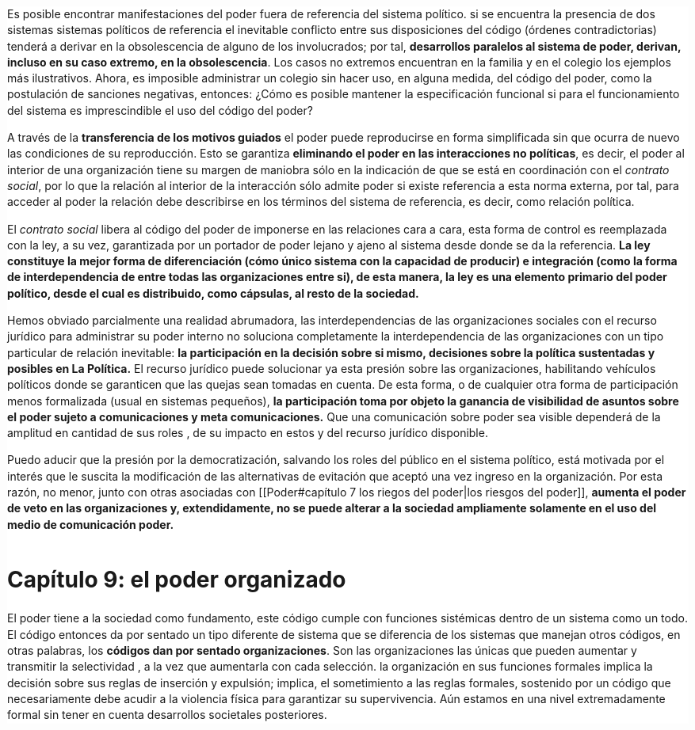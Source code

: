 Es posible encontrar manifestaciones del poder fuera de referencia del sistema político. si se encuentra la presencia de dos sistemas sistemas políticos de referencia el inevitable conflicto entre sus disposiciones del código (órdenes contradictorias) tenderá a derivar en la obsolescencia  de alguno de los involucrados; por tal, **desarrollos paralelos al sistema de poder, derivan, incluso en su caso extremo, en la obsolescencia**. Los casos no extremos encuentran en la familia y en el colegio los ejemplos más ilustrativos. Ahora, es imposible administrar un colegio sin hacer uso, en alguna medida, del código del poder, como la postulación de sanciones negativas, entonces: ¿Cómo es posible mantener la especificación funcional si para el funcionamiento del sistema es imprescindible el uso del código del poder?  

A través de la **transferencia de los motivos guiados** el poder puede reproducirse en forma simplificada sin que ocurra de nuevo las condiciones de su reproducción.  Esto se garantiza **eliminando el poder en las interacciones no políticas**, es decir, el poder al interior de una organización tiene su margen de maniobra sólo en la indicación de que se está en coordinación con el *contrato social*, por lo que la relación al interior de la interacción sólo admite poder si existe referencia a esta norma externa, por tal, para acceder al poder la relación debe describirse en los términos del sistema de referencia, es decir, como relación política. 

El *contrato social* libera al código del poder de imponerse en las relaciones cara a cara, esta forma de control es reemplazada con la ley, a su vez, garantizada por un portador de poder lejano y ajeno al sistema desde donde se da la referencia. **La ley constituye la mejor forma de diferenciación (cómo único sistema  con la capacidad de producir) e integración (como la forma de interdependencia de entre todas las organizaciones entre si), de esta manera, la ley es una elemento primario del poder político, desde el cual es distribuido, como cápsulas, al resto de la sociedad.**

Hemos obviado parcialmente una realidad abrumadora, las interdependencias de las organizaciones sociales con el recurso jurídico para administrar su poder interno no soluciona completamente la interdependencia de las organizaciones con un tipo particular de relación inevitable: **la participación en la decisión sobre si mismo, decisiones sobre la política sustentadas y posibles  en La Política.** El recurso jurídico puede solucionar ya esta presión sobre las organizaciones, habilitando vehículos políticos donde se garanticen que las quejas sean tomadas en cuenta. De esta forma, o de cualquier otra forma de participación menos formalizada (usual en sistemas pequeños), **la participación toma por objeto la ganancia de visibilidad de asuntos sobre el poder sujeto a comunicaciones y meta comunicaciones.**  Que una comunicación sobre poder sea visible dependerá de la amplitud en cantidad de sus roles , de su impacto en estos y del recurso jurídico disponible.  

Puedo aducir que la presión por la democratización, salvando los roles del público en el sistema político, está motivada por el interés que le suscita la modificación de las alternativas de evitación que aceptó una vez ingreso en la organización. Por esta razón, no menor, junto con otras asociadas con [[Poder#capítulo 7 los riegos del poder|los riesgos del poder]], **aumenta el poder de veto en las organizaciones y, extendidamente, no se puede alterar a la sociedad ampliamente solamente en el uso del medio de comunicación poder.**  
# Capítulo 9: el poder organizado 

El poder tiene a la sociedad como fundamento, este código cumple con funciones sistémicas dentro de un sistema como un todo. El código entonces da por sentado un tipo diferente de sistema que se diferencia de los sistemas que manejan otros códigos, en otras palabras, los **códigos dan por sentado organizaciones**. Son las organizaciones las únicas que pueden aumentar y transmitir la selectividad , a la vez que aumentarla con cada selección. la organización en sus funciones formales implica la decisión sobre sus reglas de inserción y expulsión; implica, el sometimiento a las reglas formales, sostenido por un código que necesariamente debe acudir a la violencia física para garantizar su supervivencia. Aún estamos en una nivel extremadamente formal  sin tener en cuenta desarrollos societales posteriores. 
